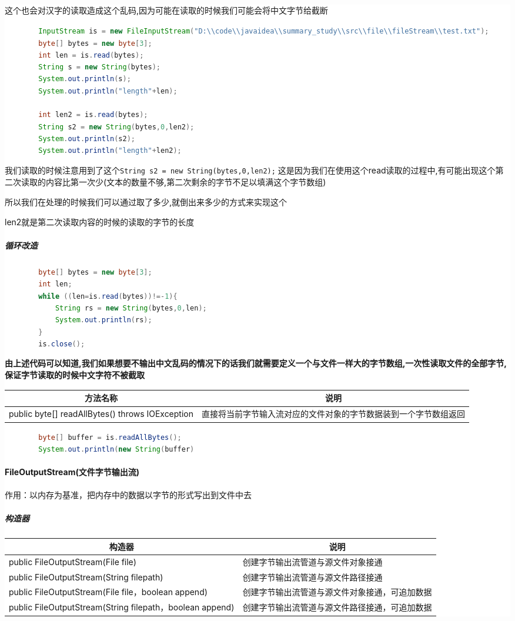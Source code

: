 这个也会对汉字的读取造成这个乱码,因为可能在读取的时候我们可能会将中文字节给截断

```java
        InputStream is = new FileInputStream("D:\\code\\javaidea\\summary_study\\src\\file\\fileStream\\test.txt");
        byte[] bytes = new byte[3];
        int len = is.read(bytes);
        String s = new String(bytes);
        System.out.println(s);
        System.out.println("length"+len);

        int len2 = is.read(bytes);
        String s2 = new String(bytes,0,len2);
        System.out.println(s2);
        System.out.println("length"+len2);
```

我们读取的时候注意用到了这个`String s2 = new String(bytes,0,len2);` 这是因为我们在使用这个read读取的过程中,有可能出现这个第二次读取的内容比第一次少(文本的数量不够,第二次剩余的字节不足以填满这个字节数组)

所以我们在处理的时候我们可以通过取了多少,就倒出来多少的方式来实现这个

len2就是第二次读取内容的时候的读取的字节的长度

##### 循环改造

```java
        byte[] bytes = new byte[3];
        int len;
        while ((len=is.read(bytes))!=-1){
            String rs = new String(bytes,0,len);
            System.out.println(rs);
        }
        is.close();
```

**由上述代码可以知道,我们如果想要不输出中文乱码的情况下的话我们就需要定义一个与文件一样大的字节数组,一次性读取文件的全部字节,保证字节读取的时候中文字符不被截取**

| **方法名称**                                    | **说明**                                                     |
| ----------------------------------------------- | ------------------------------------------------------------ |
| public byte[] readAllBytes() throws IOException |直接将当前字节输入流对应的文件对象的字节数据装到一个字节数组返回|

```java
        byte[] buffer = is.readAllBytes();
        System.out.println(new String(buffer)
```

#### FileOutputStream(文件字节输出流)

作用：以内存为基准，把内存中的数据以字节的形式写出到文件中去
##### 构造器

| **构造器**                                               | **说明**                                       |
| -------------------------------------------------------- | ---------------------------------------------- |
| public FileOutputStream(File file) |创建字节输出流管道与源文件对象接通|
| public FileOutputStream(String filepath)| 创建字节输出流管道与源文件路径接通             |
| public FileOutputStream(File file，boolean append)|创建字节输出流管道与源文件对象接通，可追加数据|
| public FileOutputStream(String filepath，boolean append) |创建字节输出流管道与源文件路径接通，可追加数据|
